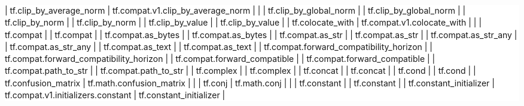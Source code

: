 | tf\.clip\_by\_average\_norm                                                                                   | tf\.compat\.v1\.clip\_by\_average\_norm                                                  |                                                                                    |
| tf\.clip\_by\_global\_norm                                                                                    |                                                                                          | tf\.clip\_by\_global\_norm                                                         |
| tf\.clip\_by\_norm                                                                                            |                                                                                          | tf\.clip\_by\_norm                                                                 |
| tf\.clip\_by\_value                                                                                           |                                                                                          | tf\.clip\_by\_value                                                                |
| tf\.colocate\_with                                                                                            | tf\.compat\.v1\.colocate\_with                                                           |                                                                                    |
| tf\.compat                                                                                                    |                                                                                          | tf\.compat                                                                         |
| tf\.compat\.as\_bytes                                                                                         |                                                                                          | tf\.compat\.as\_bytes                                                              |
| tf\.compat\.as\_str                                                                                           |                                                                                          | tf\.compat\.as\_str                                                                |
| tf\.compat\.as\_str\_any                                                                                      |                                                                                          | tf\.compat\.as\_str\_any                                                           |
| tf\.compat\.as\_text                                                                                          |                                                                                          | tf\.compat\.as\_text                                                               |
| tf\.compat\.forward\_compatibility\_horizon                                                                   |                                                                                          | tf\.compat\.forward\_compatibility\_horizon                                        |
| tf\.compat\.forward\_compatible                                                                               |                                                                                          | tf\.compat\.forward\_compatible                                                    |
| tf\.compat\.path\_to\_str                                                                                     |                                                                                          | tf\.compat\.path\_to\_str                                                          |
| tf\.complex                                                                                                   |                                                                                          | tf\.complex                                                                        |
| tf\.concat                                                                                                    |                                                                                          | tf\.concat                                                                         |
| tf\.cond                                                                                                      |                                                                                          | tf\.cond                                                                           |
| tf\.confusion\_matrix                                                                                         | tf\.math\.confusion\_matrix                                                              |                                                                                    |
| tf\.conj                                                                                                      | tf\.math\.conj                                                                           |                                                                                    |
| tf\.constant                                                                                                  |                                                                                          | tf\.constant                                                                       |
| tf\.constant\_initializer                                                                                     | tf\.compat\.v1\.initializers\.constant                                                   | tf\.constant\_initializer                                                          |